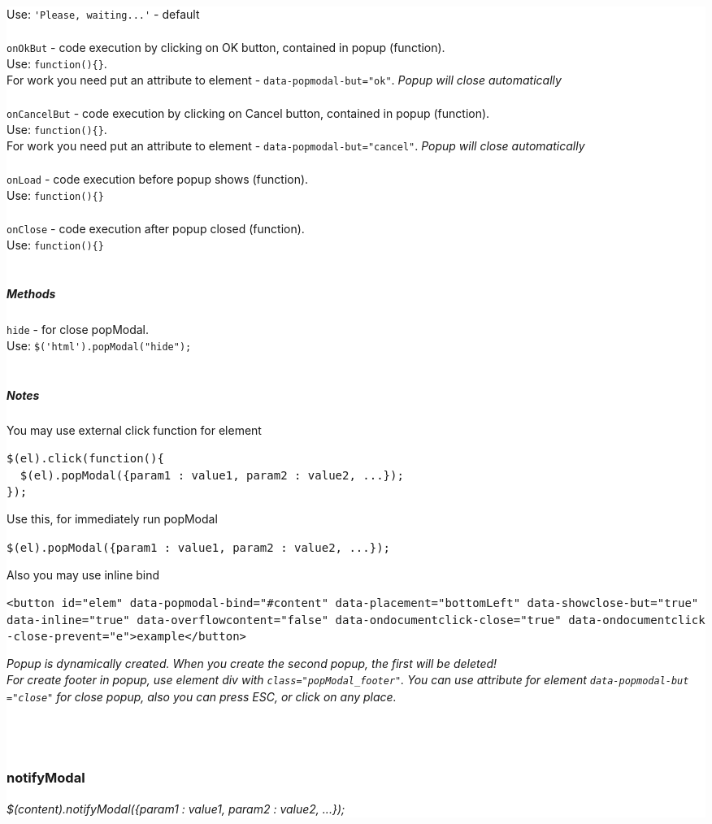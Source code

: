 Use: <code>'Please, waiting...'</code> - default<br>
<br>
<code>onOkBut</code> - code execution by clicking on OK button, contained in popup (function).<br>
Use: <code>function(){}</code>.<br>
For work you need put an attribute to element - <code>data-popmodal-but="ok"</code>. <i>Popup will close automatically</i><br>
<br>
<code>onCancelBut</code> - code execution by clicking on Cancel button, contained in popup (function).<br>
Use: <code>function(){}</code>.<br>
For work you need put an attribute to element - <code>data-popmodal-but="cancel"</code>. <i>Popup will close automatically</i><br>
<br>
<code>onLoad</code> - code execution before popup shows (function).<br>
Use: <code>function(){}</code><br>
<br>
<code>onClose</code> - code execution after popup closed (function).<br>
Use: <code>function(){}</code><br>
<br>

<h5>Methods</h5>
<code>hide</code> - for close popModal.<br>
Use: <code>$('html').popModal("hide");</code><br>
<br>

<h5>Notes</h5>
You may use external click function for element
<pre>
$(el).click(function(){
  $(el).popModal({param1 : value1, param2 : value2, ...});
});
</pre>
Use this, for immediately run popModal
<pre>
$(el).popModal({param1 : value1, param2 : value2, ...});
</pre>

Also you may use inline bind
<pre>
&lt;button id="elem" data-popmodal-bind="#content" data-placement="bottomLeft" data-showclose-but="true" data-inline="true" data-overflowcontent="false" data-ondocumentclick-close="true" data-ondocumentclick-close-prevent="e"&gt;example&lt;/button&gt;
</pre>

<i>Popup is dynamically created. When you create the second popup, the first will be deleted!</i><br>
<i>For create footer in popup, use element div with <code>class="popModal_footer"</code>. You can use attribute for element <code>data-popmodal-but="close"</code> for close popup, also you can press ESC, or click on any place.</i>


<br><br>


<h3>notifyModal</h3>
<p><i>$(content).notifyModal({param1 : value1, param2 : value2, ...});</i></p>
